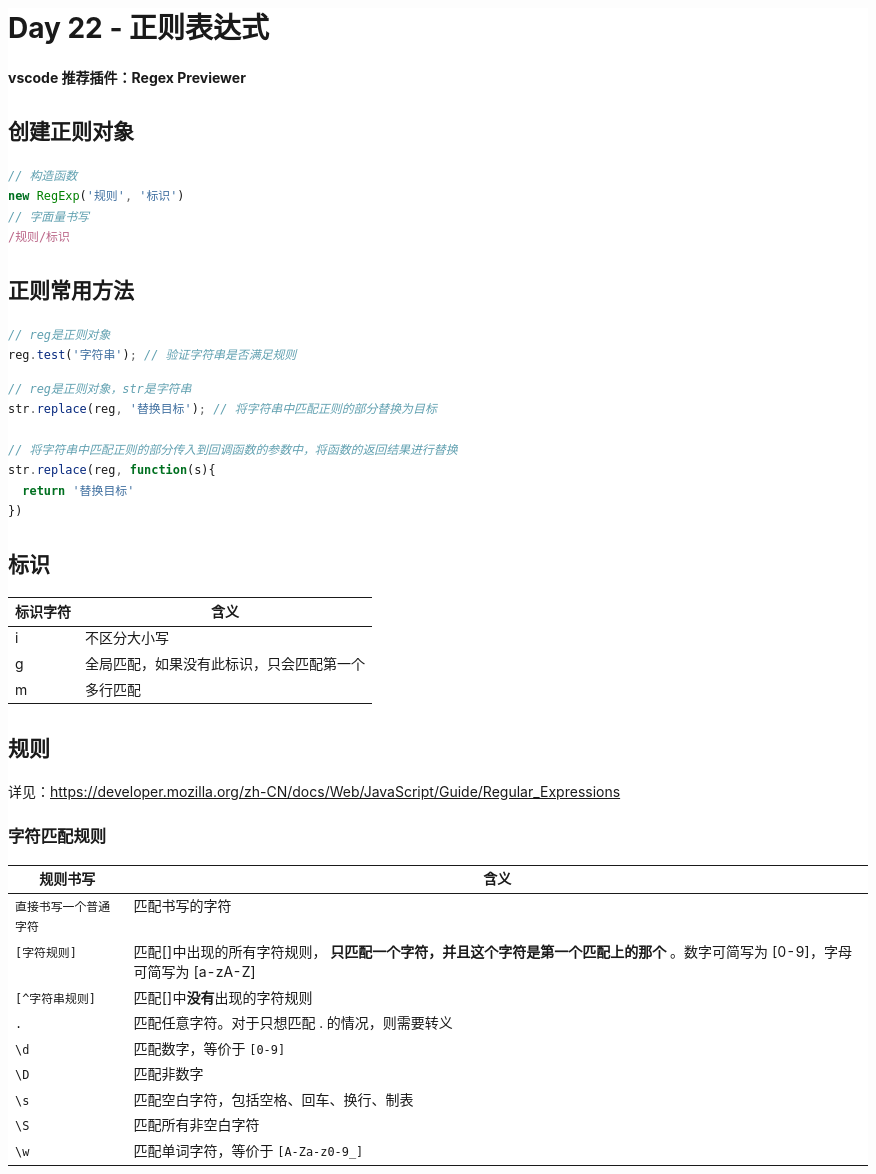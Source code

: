# Day 22 - 正则表达式

**vscode 推荐插件：Regex Previewer**

## 创建正则对象

```js
// 构造函数
new RegExp('规则', '标识')
// 字面量书写
/规则/标识
```

## 正则常用方法

```js
// reg是正则对象
reg.test('字符串'); // 验证字符串是否满足规则
```

```js
// reg是正则对象，str是字符串
str.replace(reg, '替换目标'); // 将字符串中匹配正则的部分替换为目标

// 将字符串中匹配正则的部分传入到回调函数的参数中，将函数的返回结果进行替换
str.replace(reg, function(s){
  return '替换目标'
})
```

## 标识

| 标识字符 | 含义                                     |
| -------- | ---------------------------------------- |
| i        | 不区分大小写                             |
| g        | 全局匹配，如果没有此标识，只会匹配第一个 |
| m        | 多行匹配                                 |

## 规则

详见：https://developer.mozilla.org/zh-CN/docs/Web/JavaScript/Guide/Regular_Expressions

### 字符匹配规则

| 规则书写               | 含义                                     |
| ---------------------- | ---------------------------------------- |
| `直接书写一个普通字符` | 匹配书写的字符                           |
| `[字符规则]`           | 匹配[]中出现的所有字符规则， **只匹配一个字符，并且这个字符是第一个匹配上的那个** 。数字可简写为 [0-9]，字母可简写为 [a-zA-Z] |
| `[^字符串规则]`        | 匹配[]中**没有**出现的字符规则           |
| `.`                    | 匹配任意字符。对于只想匹配 . 的情况，则需要转义 |
| `\d`                   | 匹配数字，等价于 `[0-9]`                 |
| `\D`                   | 匹配非数字                               |
| `\s`                   | 匹配空白字符，包括空格、回车、换行、制表 |
| `\S`                   | 匹配所有非空白字符                       |
| `\w`                   | 匹配单词字符，等价于 `[A-Za-z0-9_]`      |